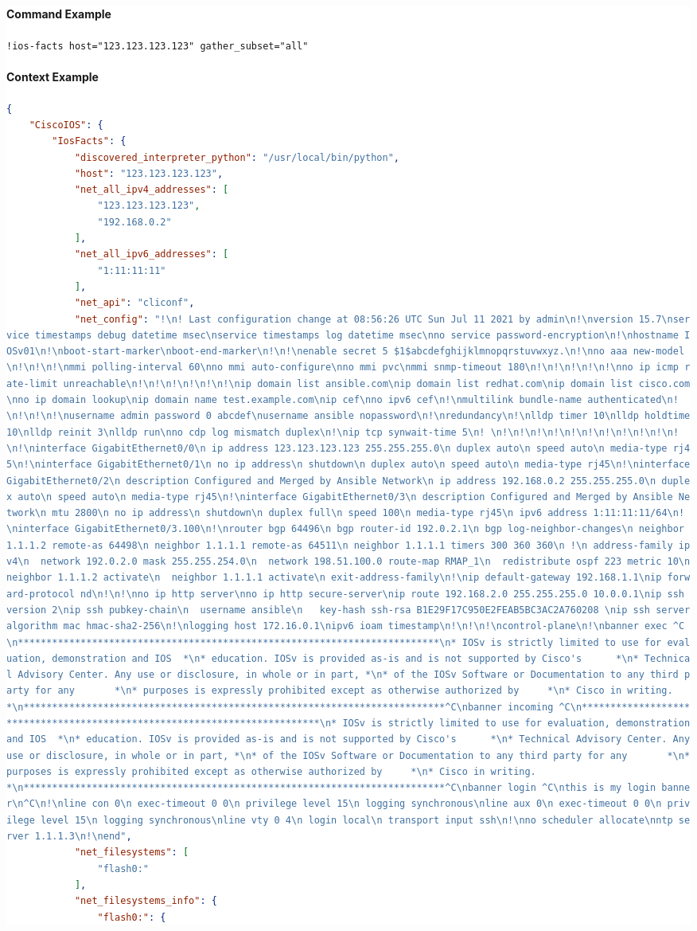 
#### Command Example
```!ios-facts host="123.123.123.123" gather_subset="all" ```

#### Context Example
```json
{
    "CiscoIOS": {
        "IosFacts": {
            "discovered_interpreter_python": "/usr/local/bin/python",
            "host": "123.123.123.123",
            "net_all_ipv4_addresses": [
                "123.123.123.123",
                "192.168.0.2"
            ],
            "net_all_ipv6_addresses": [
                "1:11:11:11"
            ],
            "net_api": "cliconf",
            "net_config": "!\n! Last configuration change at 08:56:26 UTC Sun Jul 11 2021 by admin\n!\nversion 15.7\nservice timestamps debug datetime msec\nservice timestamps log datetime msec\nno service password-encryption\n!\nhostname IOSv01\n!\nboot-start-marker\nboot-end-marker\n!\n!\nenable secret 5 $1$abcdefghijklmnopqrstuvwxyz.\n!\nno aaa new-model\n!\n!\n!\nmmi polling-interval 60\nno mmi auto-configure\nno mmi pvc\nmmi snmp-timeout 180\n!\n!\n!\n!\n!\nno ip icmp rate-limit unreachable\n!\n!\n!\n!\n!\n!\nip domain list ansible.com\nip domain list redhat.com\nip domain list cisco.com\nno ip domain lookup\nip domain name test.example.com\nip cef\nno ipv6 cef\n!\nmultilink bundle-name authenticated\n!\n!\n!\n!\nusername admin password 0 abcdef\nusername ansible nopassword\n!\nredundancy\n!\nlldp timer 10\nlldp holdtime 10\nlldp reinit 3\nlldp run\nno cdp log mismatch duplex\n!\nip tcp synwait-time 5\n! \n!\n!\n!\n!\n!\n!\n!\n!\n!\n!\n!\n!\ninterface GigabitEthernet0/0\n ip address 123.123.123.123 255.255.255.0\n duplex auto\n speed auto\n media-type rj45\n!\ninterface GigabitEthernet0/1\n no ip address\n shutdown\n duplex auto\n speed auto\n media-type rj45\n!\ninterface GigabitEthernet0/2\n description Configured and Merged by Ansible Network\n ip address 192.168.0.2 255.255.255.0\n duplex auto\n speed auto\n media-type rj45\n!\ninterface GigabitEthernet0/3\n description Configured and Merged by Ansible Network\n mtu 2800\n no ip address\n shutdown\n duplex full\n speed 100\n media-type rj45\n ipv6 address 1:11:11:11/64\n!\ninterface GigabitEthernet0/3.100\n!\nrouter bgp 64496\n bgp router-id 192.0.2.1\n bgp log-neighbor-changes\n neighbor 1.1.1.2 remote-as 64498\n neighbor 1.1.1.1 remote-as 64511\n neighbor 1.1.1.1 timers 300 360 360\n !\n address-family ipv4\n  network 192.0.2.0 mask 255.255.254.0\n  network 198.51.100.0 route-map RMAP_1\n  redistribute ospf 223 metric 10\n  neighbor 1.1.1.2 activate\n  neighbor 1.1.1.1 activate\n exit-address-family\n!\nip default-gateway 192.168.1.1\nip forward-protocol nd\n!\n!\nno ip http server\nno ip http secure-server\nip route 192.168.2.0 255.255.255.0 10.0.0.1\nip ssh version 2\nip ssh pubkey-chain\n  username ansible\n   key-hash ssh-rsa B1E29F17C950E2FEAB5BC3AC2A760208 \nip ssh server algorithm mac hmac-sha2-256\n!\nlogging host 172.16.0.1\nipv6 ioam timestamp\n!\n!\n!\ncontrol-plane\n!\nbanner exec ^C\n**************************************************************************\n* IOSv is strictly limited to use for evaluation, demonstration and IOS  *\n* education. IOSv is provided as-is and is not supported by Cisco's      *\n* Technical Advisory Center. Any use or disclosure, in whole or in part, *\n* of the IOSv Software or Documentation to any third party for any       *\n* purposes is expressly prohibited except as otherwise authorized by     *\n* Cisco in writing.                                                      *\n**************************************************************************^C\nbanner incoming ^C\n**************************************************************************\n* IOSv is strictly limited to use for evaluation, demonstration and IOS  *\n* education. IOSv is provided as-is and is not supported by Cisco's      *\n* Technical Advisory Center. Any use or disclosure, in whole or in part, *\n* of the IOSv Software or Documentation to any third party for any       *\n* purposes is expressly prohibited except as otherwise authorized by     *\n* Cisco in writing.                                                      *\n**************************************************************************^C\nbanner login ^C\nthis is my login banner\n^C\n!\nline con 0\n exec-timeout 0 0\n privilege level 15\n logging synchronous\nline aux 0\n exec-timeout 0 0\n privilege level 15\n logging synchronous\nline vty 0 4\n login local\n transport input ssh\n!\nno scheduler allocate\nntp server 1.1.1.3\n!\nend",
            "net_filesystems": [
                "flash0:"
            ],
            "net_filesystems_info": {
                "flash0:": {
```